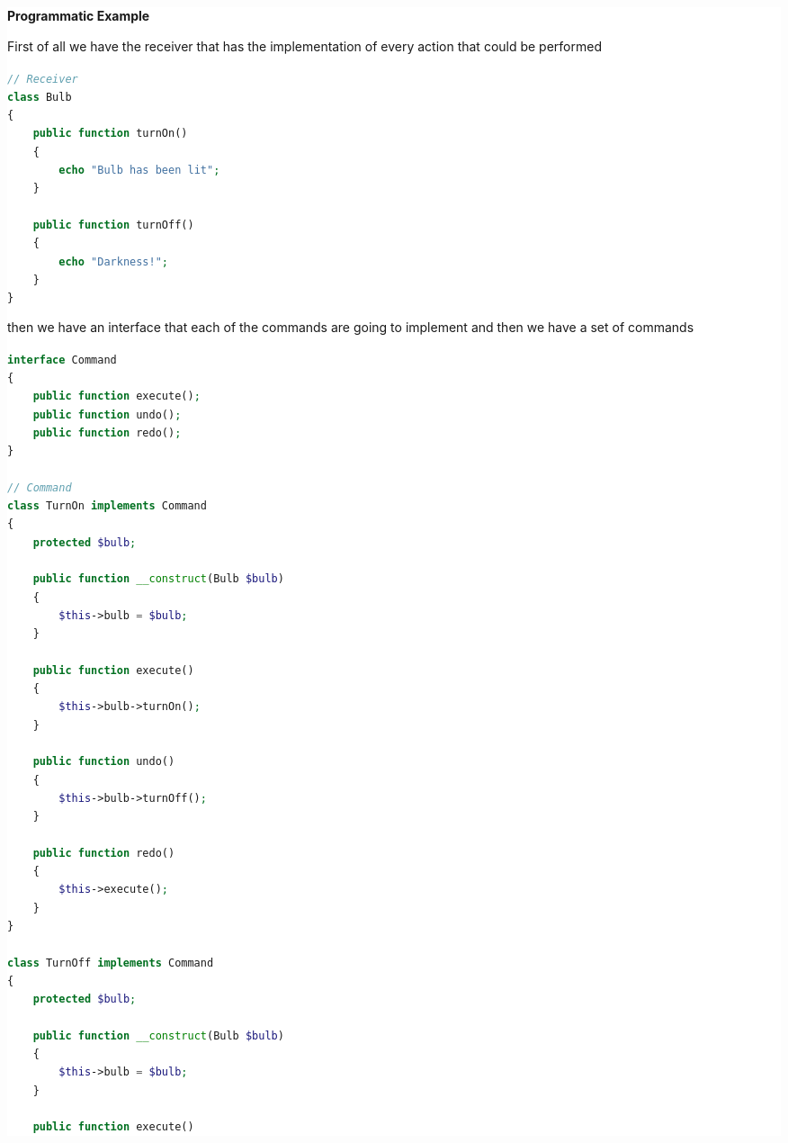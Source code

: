 **Programmatic Example**

First of all we have the receiver that has the implementation of every action that could be performed
```php
// Receiver
class Bulb
{
    public function turnOn()
    {
        echo "Bulb has been lit";
    }

    public function turnOff()
    {
        echo "Darkness!";
    }
}
```
then we have an interface that each of the commands are going to implement and then we have a set of commands
```php
interface Command
{
    public function execute();
    public function undo();
    public function redo();
}

// Command
class TurnOn implements Command
{
    protected $bulb;

    public function __construct(Bulb $bulb)
    {
        $this->bulb = $bulb;
    }

    public function execute()
    {
        $this->bulb->turnOn();
    }

    public function undo()
    {
        $this->bulb->turnOff();
    }

    public function redo()
    {
        $this->execute();
    }
}

class TurnOff implements Command
{
    protected $bulb;

    public function __construct(Bulb $bulb)
    {
        $this->bulb = $bulb;
    }

    public function execute()
```